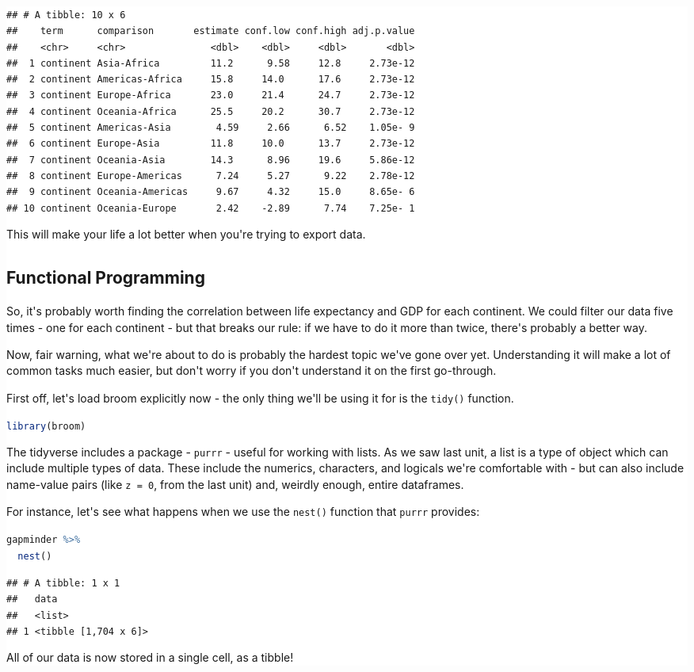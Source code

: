 ```
## # A tibble: 10 x 6
##    term      comparison       estimate conf.low conf.high adj.p.value
##    <chr>     <chr>               <dbl>    <dbl>     <dbl>       <dbl>
##  1 continent Asia-Africa         11.2      9.58     12.8     2.73e-12
##  2 continent Americas-Africa     15.8     14.0      17.6     2.73e-12
##  3 continent Europe-Africa       23.0     21.4      24.7     2.73e-12
##  4 continent Oceania-Africa      25.5     20.2      30.7     2.73e-12
##  5 continent Americas-Asia        4.59     2.66      6.52    1.05e- 9
##  6 continent Europe-Asia         11.8     10.0      13.7     2.73e-12
##  7 continent Oceania-Asia        14.3      8.96     19.6     5.86e-12
##  8 continent Europe-Americas      7.24     5.27      9.22    2.78e-12
##  9 continent Oceania-Americas     9.67     4.32     15.0     8.65e- 6
## 10 continent Oceania-Europe       2.42    -2.89      7.74    7.25e- 1
```

This will make your life a lot better when you're trying to export data.

## Functional Programming
So, it's probably worth finding the correlation between life expectancy and GDP for each continent. We could filter our data five times - one for each continent - but that breaks our rule: if we have to do it more than twice, there's probably a better way.

Now, fair warning, what we're about to do is probably the hardest topic we've gone over yet. Understanding it will make a lot of common tasks much easier, but don't worry if you don't understand it on the first go-through.

First off, let's load broom explicitly now - the only thing we'll be using it for is the ```tidy()``` function.


```r
library(broom)
```

The tidyverse includes a package - ```purrr``` - useful for working with lists. As we saw last unit, a list is a type of object which can include multiple types of data. These include the numerics, characters, and logicals we're comfortable with - but can also include name-value pairs (like ```z = 0```, from the last unit) and, weirdly enough, entire dataframes.

For instance, let's see what happens when we use the ```nest()``` function that ```purrr``` provides:


```r
gapminder %>%
  nest()
```

```
## # A tibble: 1 x 1
##   data                
##   <list>              
## 1 <tibble [1,704 x 6]>
```

All of our data is now stored in a single cell, as a tibble!
